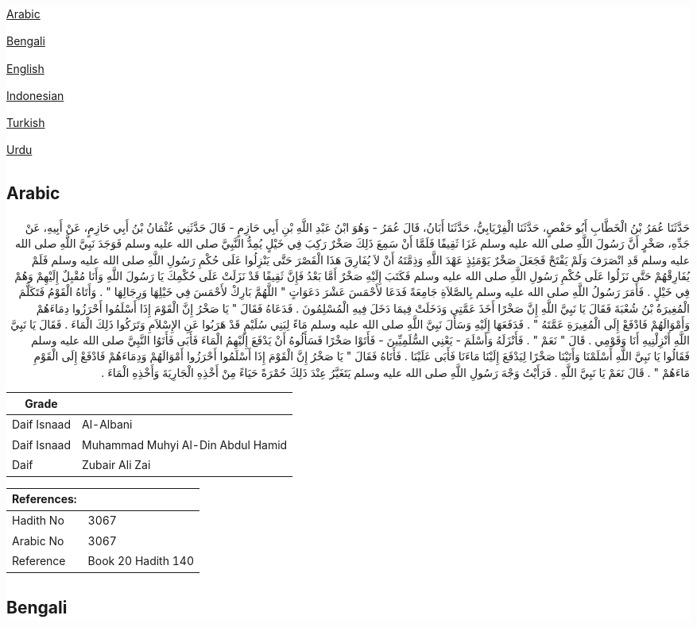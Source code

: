 [Arabic](#arabic)

[Bengali](#bengali)

[English](#english)

[Indonesian](#indonesian)

[Turkish](#turkish)

[Urdu](#urdu)

## Arabic


<div dir="rtl" lang="ar" style={{fontSize:'larger',backgroundColor:'#f8f9fa',padding:20}}>
حَدَّثَنَا عُمَرُ بْنُ الْخَطَّابِ أَبُو حَفْصٍ، حَدَّثَنَا الْفِرْيَابِيُّ، حَدَّثَنَا أَبَانُ، قَالَ عُمَرُ - وَهُوَ ابْنُ عَبْدِ اللَّهِ بْنِ أَبِي حَازِمٍ - قَالَ حَدَّثَنِي عُثْمَانُ بْنُ أَبِي حَازِمٍ، عَنْ أَبِيهِ، عَنْ جَدِّهِ، صَخْرٍ أَنَّ رَسُولَ اللَّهِ صلى الله عليه وسلم غَزَا ثَقِيفًا فَلَمَّا أَنْ سَمِعَ ذَلِكَ صَخْرٌ رَكِبَ فِي خَيْلٍ يُمِدُّ النَّبِيَّ صلى الله عليه وسلم فَوَجَدَ نَبِيَّ اللَّهِ صلى الله عليه وسلم قَدِ انْصَرَفَ وَلَمْ يَفْتَحْ فَجَعَلَ صَخْرٌ يَوْمَئِذٍ عَهْدَ اللَّهِ وَذِمَّتَهُ أَنْ لاَ يُفَارِقَ هَذَا الْقَصْرَ حَتَّى يَنْزِلُوا عَلَى حُكْمِ رَسُولِ اللَّهِ صلى الله عليه وسلم فَلَمْ يُفَارِقْهُمْ حَتَّى نَزَلُوا عَلَى حُكْمِ رَسُولِ اللَّهِ صلى الله عليه وسلم فَكَتَبَ إِلَيْهِ صَخْرٌ أَمَّا بَعْدُ فَإِنَّ ثَقِيفًا قَدْ نَزَلَتْ عَلَى حُكْمِكَ يَا رَسُولَ اللَّهِ وَأَنَا مُقْبِلٌ إِلَيْهِمْ وَهُمْ فِي خَيْلٍ ‏.‏ فَأَمَرَ رَسُولُ اللَّهِ صلى الله عليه وسلم بِالصَّلاَةِ جَامِعَةً فَدَعَا لأَحْمَسَ عَشْرَ دَعَوَاتٍ ‏"‏ اللَّهُمَّ بَارِكْ لأَحْمَسَ فِي خَيْلِهَا وَرِجَالِهَا ‏"‏ ‏.‏ وَأَتَاهُ الْقَوْمُ فَتَكَلَّمَ الْمُغِيرَةُ بْنُ شُعْبَةَ فَقَالَ يَا نَبِيَّ اللَّهِ إِنَّ صَخْرًا أَخَذَ عَمَّتِي وَدَخَلَتْ فِيمَا دَخَلَ فِيهِ الْمُسْلِمُونَ ‏.‏ فَدَعَاهُ فَقَالَ ‏"‏ يَا صَخْرُ إِنَّ الْقَوْمَ إِذَا أَسْلَمُوا أَحْرَزُوا دِمَاءَهُمْ وَأَمْوَالَهُمْ فَادْفَعْ إِلَى الْمُغِيرَةِ عَمَّتَهُ ‏"‏ ‏.‏ فَدَفَعَهَا إِلَيْهِ وَسَأَلَ نَبِيَّ اللَّهِ صلى الله عليه وسلم مَاءً لِبَنِي سُلَيْمٍ قَدْ هَرَبُوا عَنِ الإِسْلاَمِ وَتَرَكُوا ذَلِكَ الْمَاءَ ‏.‏ فَقَالَ يَا نَبِيَّ اللَّهِ أَنْزِلْنِيهِ أَنَا وَقَوْمِي ‏.‏ قَالَ ‏"‏ نَعَمْ ‏"‏ ‏.‏ فَأَنْزَلَهُ وَأَسْلَمَ - يَعْنِي السُّلَمِيِّينَ - فَأَتَوْا صَخْرًا فَسَأَلُوهُ أَنْ يَدْفَعَ إِلَيْهِمُ الْمَاءَ فَأَبَى فَأَتَوُا النَّبِيَّ صلى الله عليه وسلم فَقَالُوا يَا نَبِيَّ اللَّهِ أَسْلَمْنَا وَأَتَيْنَا صَخْرًا لِيَدْفَعَ إِلَيْنَا مَاءَنَا فَأَبَى عَلَيْنَا ‏.‏ فَأَتَاهُ فَقَالَ ‏"‏ يَا صَخْرُ إِنَّ الْقَوْمَ إِذَا أَسْلَمُوا أَحْرَزُوا أَمْوَالَهُمْ وَدِمَاءَهُمْ فَادْفَعْ إِلَى الْقَوْمِ مَاءَهُمْ ‏"‏ ‏.‏ قَالَ نَعَمْ يَا نَبِيَّ اللَّهِ ‏.‏ فَرَأَيْتُ وَجْهَ رَسُولِ اللَّهِ صلى الله عليه وسلم يَتَغَيَّرُ عِنْدَ ذَلِكَ حُمْرَةً حَيَاءً مِنْ أَخْذِهِ الْجَارِيَةَ وَأَخْذِهِ الْمَاءَ ‏.‏
</div>
<div style={{backgroundColor:'#f8f9fa',padding:20, marginBottom: 10}}><table> <thead> <tr> <th>Grade</th> <th></th> </tr> </thead> <tbody> <tr><td>Daif Isnaad</td><td>Al-Albani</td></tr><tr><td>Daif Isnaad</td><td>Muhammad Muhyi Al-Din Abdul Hamid</td></tr><tr><td>Daif</td><td>Zubair Ali Zai</td></tr></tbody></table><table> <thead> <tr> <th>References:</th> <th></th> </tr> </thead> <tbody><tr><td>Hadith No</td><td>3067</td></tr><tr><td>Arabic No</td><td>3067</td></tr><tr><td>Reference</td><td>Book 20 Hadith 140</td></tr></tbody></table></div>

## Bengali


<div dir="ltr" lang="bn" style={{fontSize:'larger',backgroundColor:'#f8f9fa',padding:20}}>